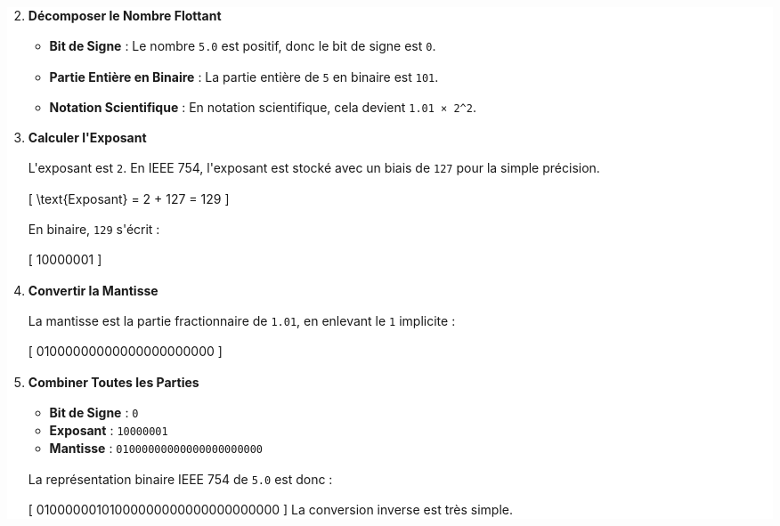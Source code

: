 2. **Décomposer le Nombre Flottant**

   - **Bit de Signe** : Le nombre `5.0` est positif, donc le bit de signe est `0`.

   - **Partie Entière en Binaire** : La partie entière de `5` en binaire est `101`.

   - **Notation Scientifique** : En notation scientifique, cela devient `1.01 × 2^2`.

3. **Calculer l'Exposant**

   L'exposant est `2`. En IEEE 754, l'exposant est stocké avec un biais de `127` pour la simple précision.

   \[
   \text{Exposant} = 2 + 127 = 129
   \]

   En binaire, `129` s'écrit :

   \[
   10000001
   \]

4. **Convertir la Mantisse**

   La mantisse est la partie fractionnaire de `1.01`, en enlevant le `1` implicite :

   \[
   01000000000000000000000
   \]

5. **Combiner Toutes les Parties**

   - **Bit de Signe** : `0`
   - **Exposant** : `10000001`
   - **Mantisse** : `01000000000000000000000`

   La représentation binaire IEEE 754 de `5.0` est donc :

   \[
   01000000101000000000000000000000
   \]
La conversion inverse est très simple.

